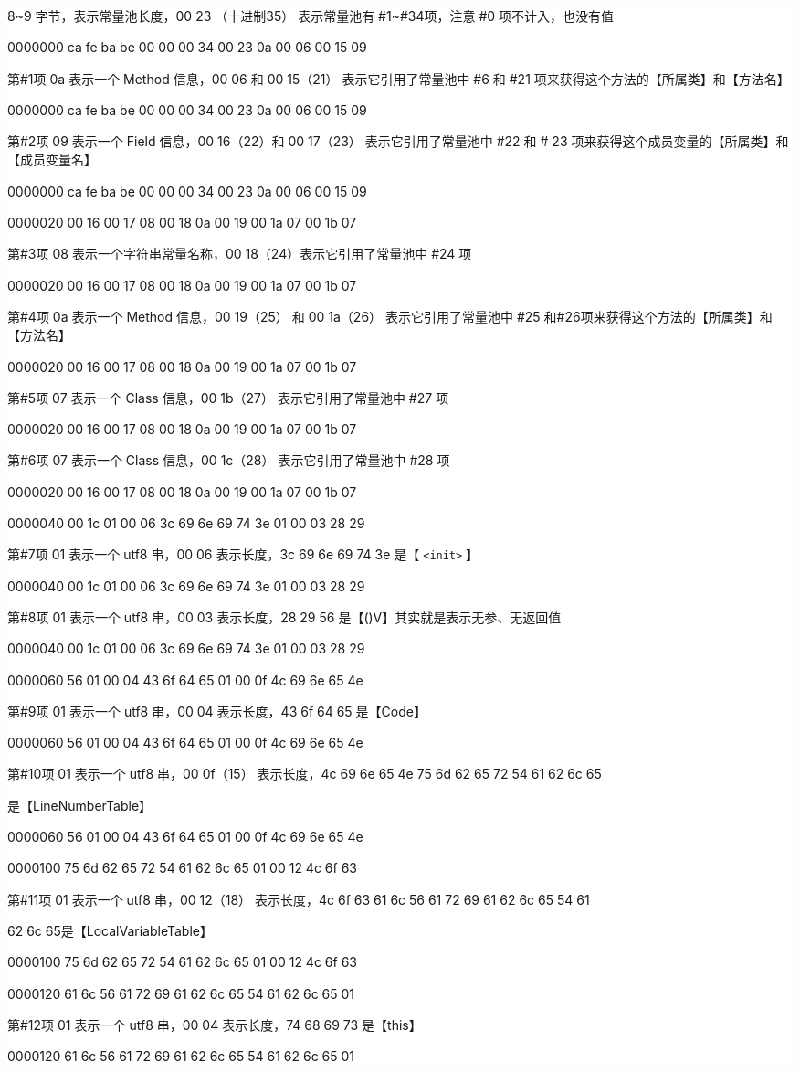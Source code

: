 8~9 字节，表示常量池长度，00 23 （十进制35） 表示常量池有 #1~#34项，注意 #0 项不计入，也没有值

0000000 ca fe ba be 00 00 00 34 00 23 0a 00 06 00 15 09

第#1项 0a 表示一个 Method 信息，00 06 和 00 15（21） 表示它引用了常量池中 #6 和 #21 项来获得这个方法的【所属类】和【方法名】

0000000 ca fe ba be 00 00 00 34 00 23 0a 00 06 00 15 09

第#2项 09 表示一个 Field 信息，00 16（22）和 00 17（23） 表示它引用了常量池中 #22 和 # 23 项来获得这个成员变量的【所属类】和【成员变量名】

0000000 ca fe ba be 00 00 00 34 00 23 0a 00 06 00 15 09

0000020 00 16 00 17 08 00 18 0a 00 19 00 1a 07 00 1b 07

第#3项 08 表示一个字符串常量名称，00 18（24）表示它引用了常量池中 #24 项

0000020 00 16 00 17 08 00 18 0a 00 19 00 1a 07 00 1b 07

第#4项 0a 表示一个 Method 信息，00 19（25） 和 00 1a（26） 表示它引用了常量池中 #25 和#26项来获得这个方法的【所属类】和【方法名】

0000020 00 16 00 17 08 00 18 0a 00 19 00 1a 07 00 1b 07

第#5项 07 表示一个 Class 信息，00 1b（27） 表示它引用了常量池中 #27 项

0000020 00 16 00 17 08 00 18 0a 00 19 00 1a 07 00 1b 07

第#6项 07 表示一个 Class 信息，00 1c（28） 表示它引用了常量池中 #28 项

0000020 00 16 00 17 08 00 18 0a 00 19 00 1a 07 00 1b 07

0000040 00 1c 01 00 06 3c 69 6e 69 74 3e 01 00 03 28 29

第#7项 01 表示一个 utf8 串，00 06 表示长度，3c 69 6e 69 74 3e 是【 `<init>` 】

0000040 00 1c 01 00 06 3c 69 6e 69 74 3e 01 00 03 28 29

第#8项 01 表示一个 utf8 串，00 03 表示长度，28 29 56 是【()V】其实就是表示无参、无返回值

0000040 00 1c 01 00 06 3c 69 6e 69 74 3e 01 00 03 28 29

0000060 56 01 00 04 43 6f 64 65 01 00 0f 4c 69 6e 65 4e

第#9项 01 表示一个 utf8 串，00 04 表示长度，43 6f 64 65 是【Code】

0000060 56 01 00 04 43 6f 64 65 01 00 0f 4c 69 6e 65 4e

第#10项 01 表示一个 utf8 串，00 0f（15） 表示长度，4c 69 6e 65 4e 75 6d 62 65 72 54 61 62 6c 65

是【LineNumberTable】

0000060 56 01 00 04 43 6f 64 65 01 00 0f 4c 69 6e 65 4e

0000100 75 6d 62 65 72 54 61 62 6c 65 01 00 12 4c 6f 63

第#11项 01 表示一个 utf8 串，00 12（18） 表示长度，4c 6f 63 61 6c 56 61 72 69 61 62 6c 65 54 61

62 6c 65是【LocalVariableTable】

0000100 75 6d 62 65 72 54 61 62 6c 65 01 00 12 4c 6f 63

0000120 61 6c 56 61 72 69 61 62 6c 65 54 61 62 6c 65 01

第#12项 01 表示一个 utf8 串，00 04 表示长度，74 68 69 73 是【this】

0000120 61 6c 56 61 72 69 61 62 6c 65 54 61 62 6c 65 01
